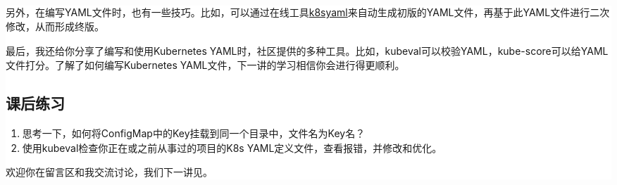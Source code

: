 另外，在编写YAML文件时，也有一些技巧。比如，可以通过在线工具[k8syaml](https://k8syaml.com/)来自动生成初版的YAML文件，再基于此YAML文件进行二次修改，从而形成终版。

最后，我还给你分享了编写和使用Kubernetes YAML时，社区提供的多种工具。比如，kubeval可以校验YAML，kube-score可以给YAML文件打分。了解了如何编写Kubernetes YAML文件，下一讲的学习相信你会进行得更顺利。

## 课后练习

1.  思考一下，如何将ConfigMap中的Key挂载到同一个目录中，文件名为Key名？
2.  使用kubeval检查你正在或之前从事过的项目的K8s YAML定义文件，查看报错，并修改和优化。

欢迎你在留言区和我交流讨论，我们下一讲见。